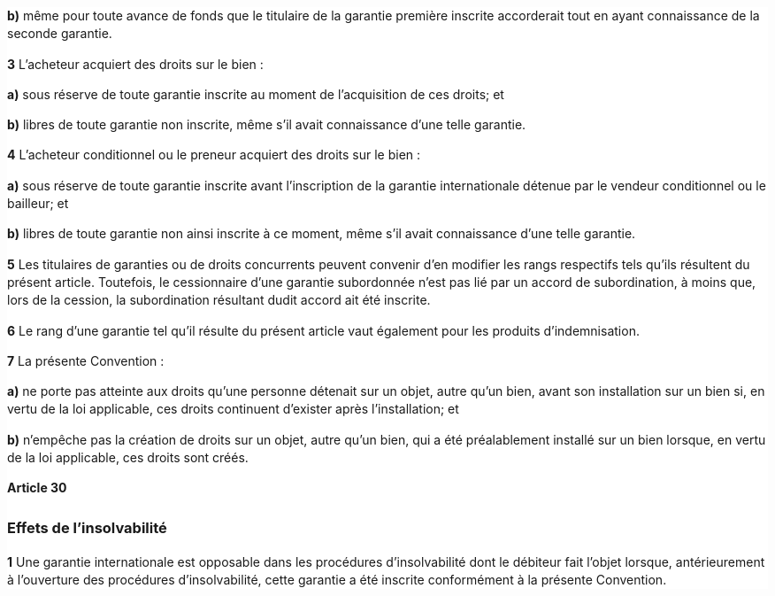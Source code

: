 

**b)** même pour toute avance de fonds que le titulaire de la garantie première inscrite accorderait tout en ayant connaissance de la seconde garantie.





**3** L’acheteur acquiert des droits sur le bien :

**a)** sous réserve de toute garantie inscrite au moment de l’acquisition de ces droits; et



**b)** libres de toute garantie non inscrite, même s’il avait connaissance d’une telle garantie.





**4** L’acheteur conditionnel ou le preneur acquiert des droits sur le bien :

**a)** sous réserve de toute garantie inscrite avant l’inscription de la garantie internationale détenue par le vendeur conditionnel ou le bailleur; et



**b)** libres de toute garantie non ainsi inscrite à ce moment, même s’il avait connaissance d’une telle garantie.





**5** Les titulaires de garanties ou de droits concurrents peuvent convenir d’en modifier les rangs respectifs tels qu’ils résultent du présent article. Toutefois, le cessionnaire d’une garantie subordonnée n’est pas lié par un accord de subordination, à moins que, lors de la cession, la subordination résultant dudit accord ait été inscrite.



**6** Le rang d’une garantie tel qu’il résulte du présent article vaut également pour les produits d’indemnisation.



**7** La présente Convention :

**a)** ne porte pas atteinte aux droits qu’une personne détenait sur un objet, autre qu’un bien, avant son installation sur un bien si, en vertu de la loi applicable, ces droits continuent d’exister après l’installation; et



**b)** n’empêche pas la création de droits sur un objet, autre qu’un bien, qui a été préalablement installé sur un bien lorsque, en vertu de la loi applicable, ces droits sont créés.





**Article 30** 
### Effets de l’insolvabilité


**1** Une garantie internationale est opposable dans les procédures d’insolvabilité dont le débiteur fait l’objet lorsque, antérieurement à l’ouverture des procédures d’insolvabilité, cette garantie a été inscrite conformément à la présente Convention.

